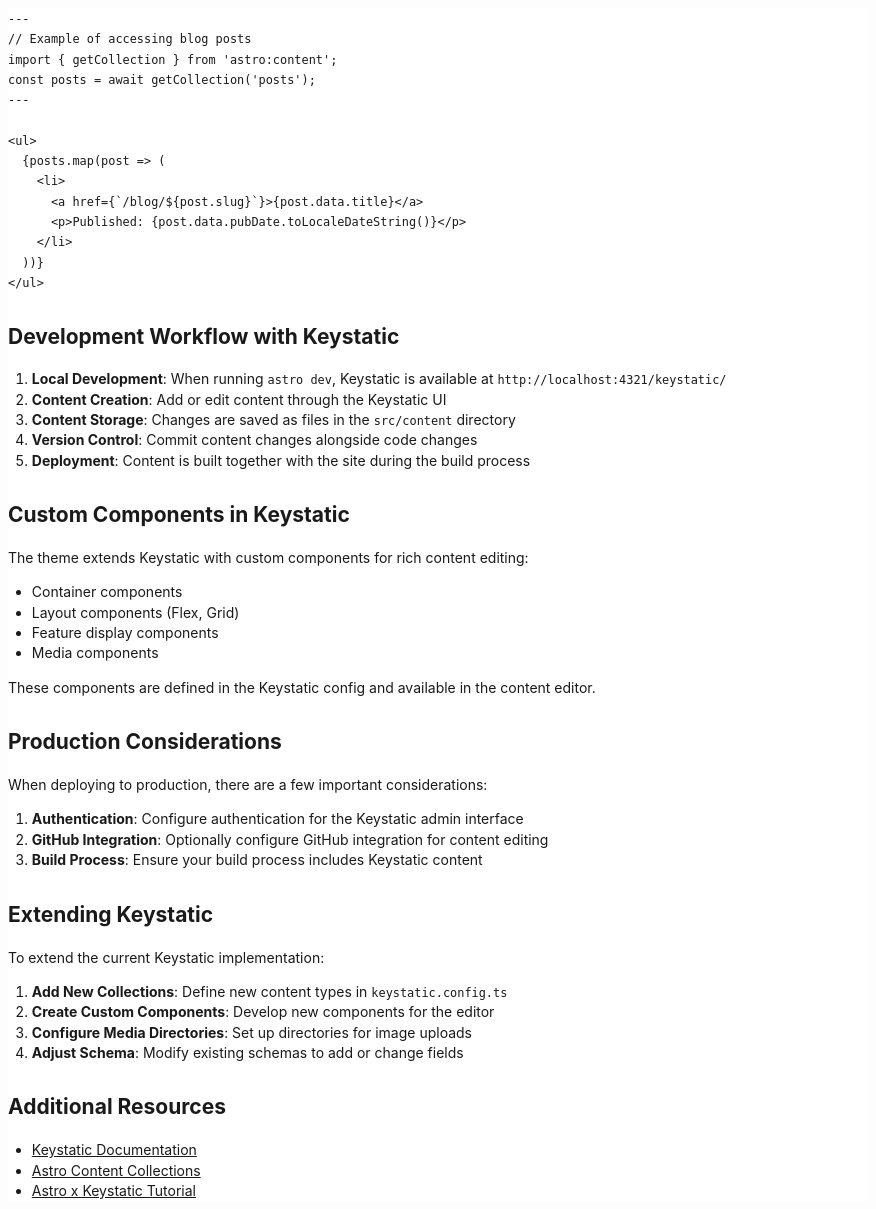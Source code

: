 ```astro
---
// Example of accessing blog posts
import { getCollection } from 'astro:content';
const posts = await getCollection('posts');
---

<ul>
  {posts.map(post => (
    <li>
      <a href={`/blog/${post.slug}`}>{post.data.title}</a>
      <p>Published: {post.data.pubDate.toLocaleDateString()}</p>
    </li>
  ))}
</ul>
```

## Development Workflow with Keystatic

1. **Local Development**: When running `astro dev`, Keystatic is available at `http://localhost:4321/keystatic/`
2. **Content Creation**: Add or edit content through the Keystatic UI
3. **Content Storage**: Changes are saved as files in the `src/content` directory
4. **Version Control**: Commit content changes alongside code changes
5. **Deployment**: Content is built together with the site during the build process

## Custom Components in Keystatic

The theme extends Keystatic with custom components for rich content editing:

- Container components
- Layout components (Flex, Grid)
- Feature display components
- Media components

These components are defined in the Keystatic config and available in the content editor.

## Production Considerations

When deploying to production, there are a few important considerations:

1. **Authentication**: Configure authentication for the Keystatic admin interface
2. **GitHub Integration**: Optionally configure GitHub integration for content editing
3. **Build Process**: Ensure your build process includes Keystatic content

## Extending Keystatic

To extend the current Keystatic implementation:

1. **Add New Collections**: Define new content types in `keystatic.config.ts`
2. **Create Custom Components**: Develop new components for the editor
3. **Configure Media Directories**: Set up directories for image uploads
4. **Adjust Schema**: Modify existing schemas to add or change fields

## Additional Resources

- [Keystatic Documentation](https://keystatic.com/docs/introduction)
- [Astro Content Collections](https://docs.astro.build/en/guides/content-collections/)
- [Astro x Keystatic Tutorial](https://maciekpalmowski.dev/blog/keystatic-x-astro/)
